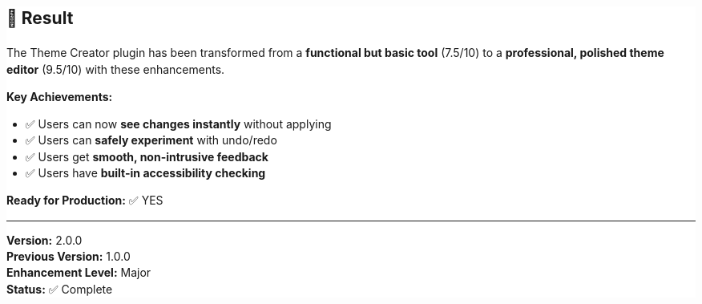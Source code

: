 ## 🎉 Result

The Theme Creator plugin has been transformed from a **functional but basic tool** (7.5/10) to a **professional, polished theme editor** (9.5/10) with these enhancements.

**Key Achievements:**
- ✅ Users can now **see changes instantly** without applying
- ✅ Users can **safely experiment** with undo/redo
- ✅ Users get **smooth, non-intrusive feedback**
- ✅ Users have **built-in accessibility checking**

**Ready for Production:** ✅ YES

---

**Version:** 2.0.0  
**Previous Version:** 1.0.0  
**Enhancement Level:** Major  
**Status:** ✅ Complete

